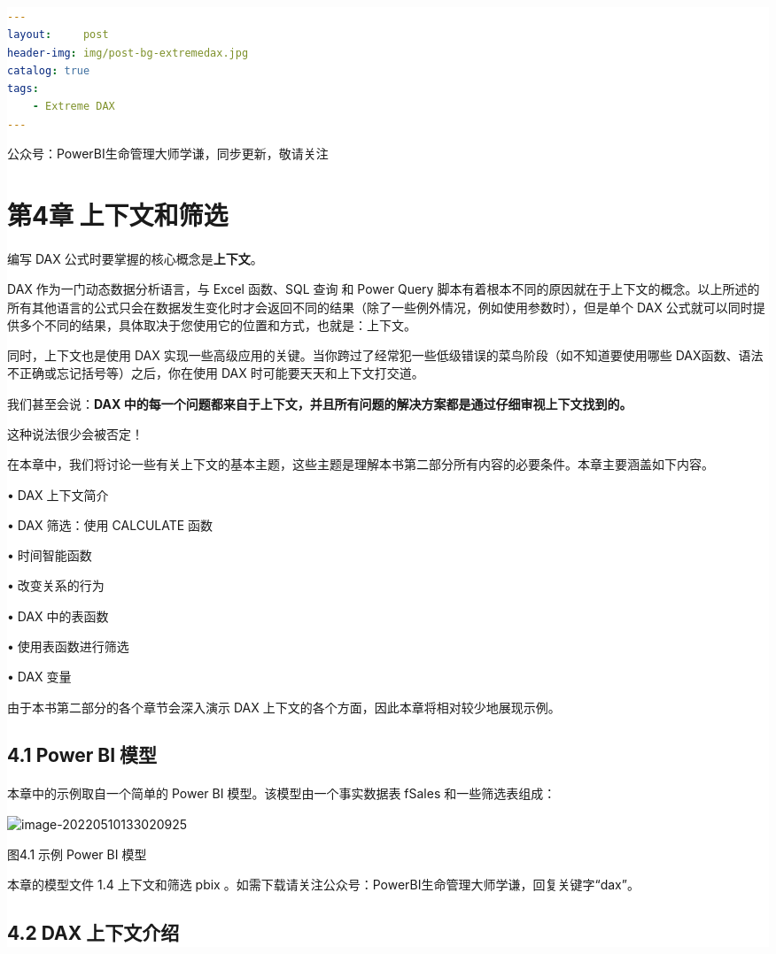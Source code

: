 ```yaml
---
layout:     post
header-img: img/post-bg-extremedax.jpg
catalog: true
tags:
    - Extreme DAX
---
```




公众号：PowerBI生命管理大师学谦，同步更新，敬请关注

# 第4章 上下文和筛选

编写 DAX 公式时要掌握的核心概念是**上下文**。

DAX 作为一门动态数据分析语言，与 Excel 函数、SQL 查询 和 Power Query 脚本有着根本不同的原因就在于上下文的概念。以上所述的所有其他语言的公式只会在数据发生变化时才会返回不同的结果（除了一些例外情况，例如使用参数时），但是单个 DAX 公式就可以同时提供多个不同的结果，具体取决于您使用它的位置和方式，也就是：上下文。

同时，上下文也是使用 DAX 实现一些高级应用的关键。当你跨过了经常犯一些低级错误的菜鸟阶段（如不知道要使用哪些 DAX函数、语法不正确或忘记括号等）之后，你在使用 DAX 时可能要天天和上下文打交道。

我们甚至会说：**DAX 中的每一个问题都来自于上下文，并且所有问题的解决方案都是通过仔细审视上下文找到的。**

这种说法很少会被否定！

在本章中，我们将讨论一些有关上下文的基本主题，这些主题是理解本书第二部分所有内容的必要条件。本章主要涵盖如下内容。

•   DAX 上下文简介

•   DAX 筛选：使用 CALCULATE 函数

•   时间智能函数

•   改变关系的行为

•   DAX 中的表函数

•   使用表函数进行筛选

•   DAX 变量

由于本书第二部分的各个章节会深入演示 DAX 上下文的各个方面，因此本章将相对较少地展现示例。

## 4.1 Power BI 模型

本章中的示例取自一个简单的 Power BI 模型。该模型由一个事实数据表 fSales 和一些筛选表组成：

![image-20220510133020925](https://picgo-1301351990.cos.ap-beijing.myqcloud.com/markdown/image-20220510133020925.png)

图4.1 示例 Power BI 模型

本章的模型文件 1.4 上下文和筛选 pbix 。如需下载请关注公众号：PowerBI生命管理大师学谦，回复关键字“dax”。

## 4.2 DAX 上下文介绍
